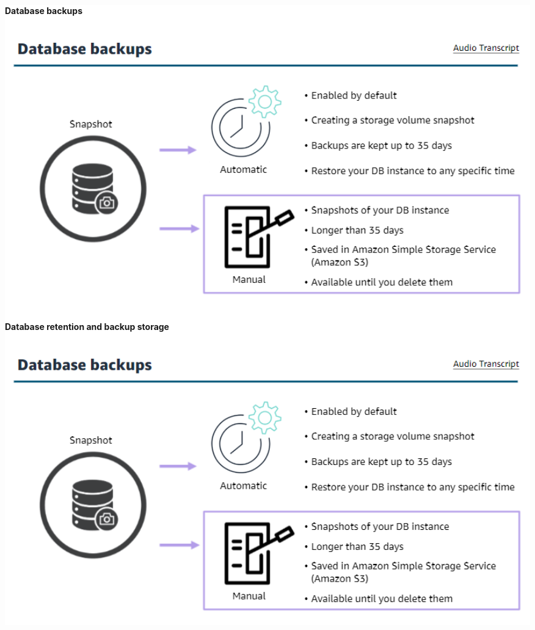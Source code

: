 ####    Database backups
<img src="assets/database backups.PNG" alt="database" style="height:100%; width:100%">

####    Database retention and backup storage
<img src="assets/database backups.PNG" alt="database" style="height:100%; width:100%">
